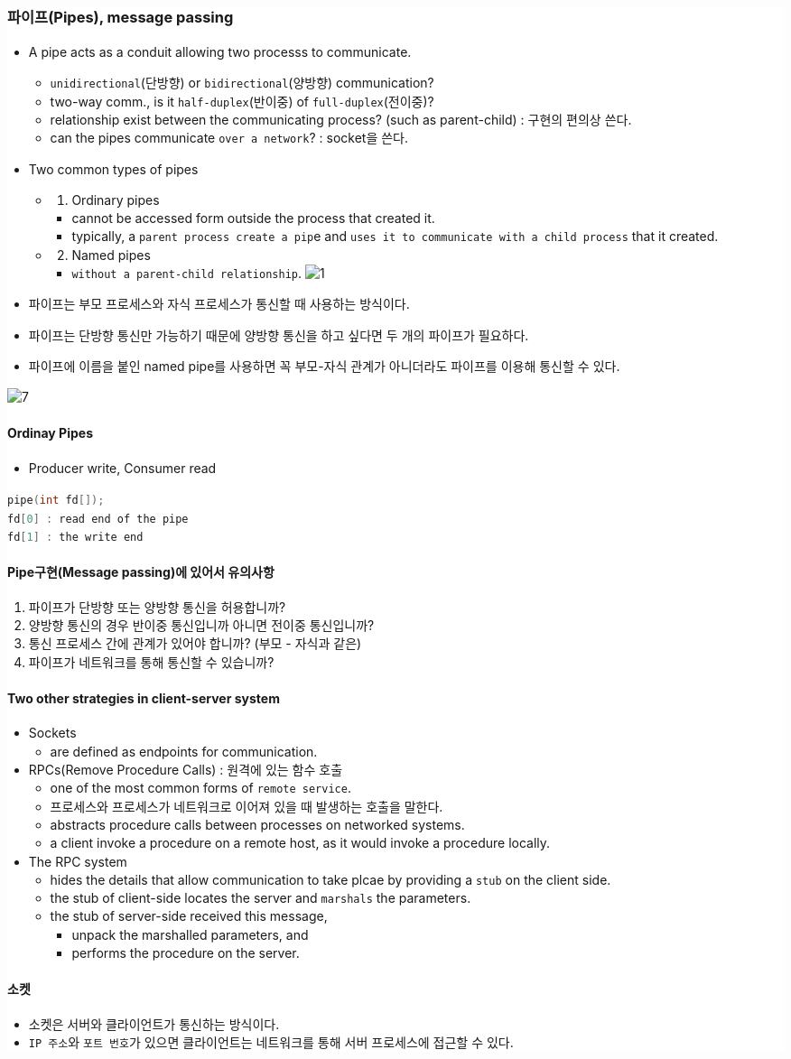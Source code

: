 ### 파이프(Pipes), message passing
- A pipe acts as a conduit allowing two processs to communicate.
	- `unidirectional`(단방향) or `bidirectional`(양방향) communication?
	- two-way comm., is it `half-duplex`(반이중) of `full-duplex`(전이중)?
	- relationship exist between the communicating process? (such as parent-child) : 구현의 편의상 쓴다. 
	- can the pipes communicate `over a network`? : socket을 쓴다.

- Two common types of pipes
	- 1. Ordinary pipes
		- cannot be accessed form outside the process that created it.
		- typically, a `parent process create a pip`e and `uses it to communicate with a child process` that it created.
	- 2. Named pipes 
		- `without a parent-child relationship`.
![1](https://user-images.githubusercontent.com/67992469/186041463-574e462e-9884-4c3d-b879-c089b28016f7.png)
- 파이프는 부모 프로세스와 자식 프로세스가 통신할 때 사용하는 방식이다.
- 파이프는 단방향 통신만 가능하기 때문에 양방향 통신을 하고 싶다면 두 개의 파이프가 필요하다.
- 파이프에 이름을 붙인 named pipe를 사용하면 꼭 부모-자식 관계가 아니더라도 파이프를 이용해 통신할 수 있다.

![7](https://user-images.githubusercontent.com/67992469/179715618-f597b54b-f77d-45b2-858c-711ef93316f0.png)
#### Ordinay Pipes
- Producer write, Consumer read
```c
pipe(int fd[]);
fd[0] : read end of the pipe
fd[1] : the write end
```

#### Pipe구현(Message passing)에 있어서 유의사항
1. 파이프가 단방향 또는 양방향 통신을 허용합니까?
2. 양방향 통신의 경우 반이중 통신입니까 아니면 전이중 통신입니까?
3. 통신 프로세스 간에 관계가 있어야 합니까? (부모 - 자식과 같은)
4. 파이프가 네트워크를 통해 통신할 수 있습니까?

#### Two other strategies in client-server system
- Sockets
	- are defined as endpoints for communication. 
- RPCs(Remove Procedure Calls) : 원격에 있는 함수 호출
	- one of the most common forms of `remote service`.
	- 프로세스와 프로세스가 네트워크로 이어져 있을 때 발생하는 호출을 말한다. 
	- abstracts procedure calls between processes on networked systems.
	- a client invoke a procedure on a remote host, as it would invoke a procedure locally.
- The RPC system
	- hides the details that allow communication to take plcae by providing a `stub` on the client side.
	- the stub of client-side locates the server and `marshals` the parameters.
	- the stub of server-side received this message,
		- unpack the marshalled parameters, and
		- performs the procedure on the server.
 
#### 소켓
- 소켓은 서버와 클라이언트가 통신하는 방식이다.
- `IP 주소`와 `포트 번호`가 있으면 클라이언트는 네트워크를 통해 서버 프로세스에 접근할 수 있다. 
